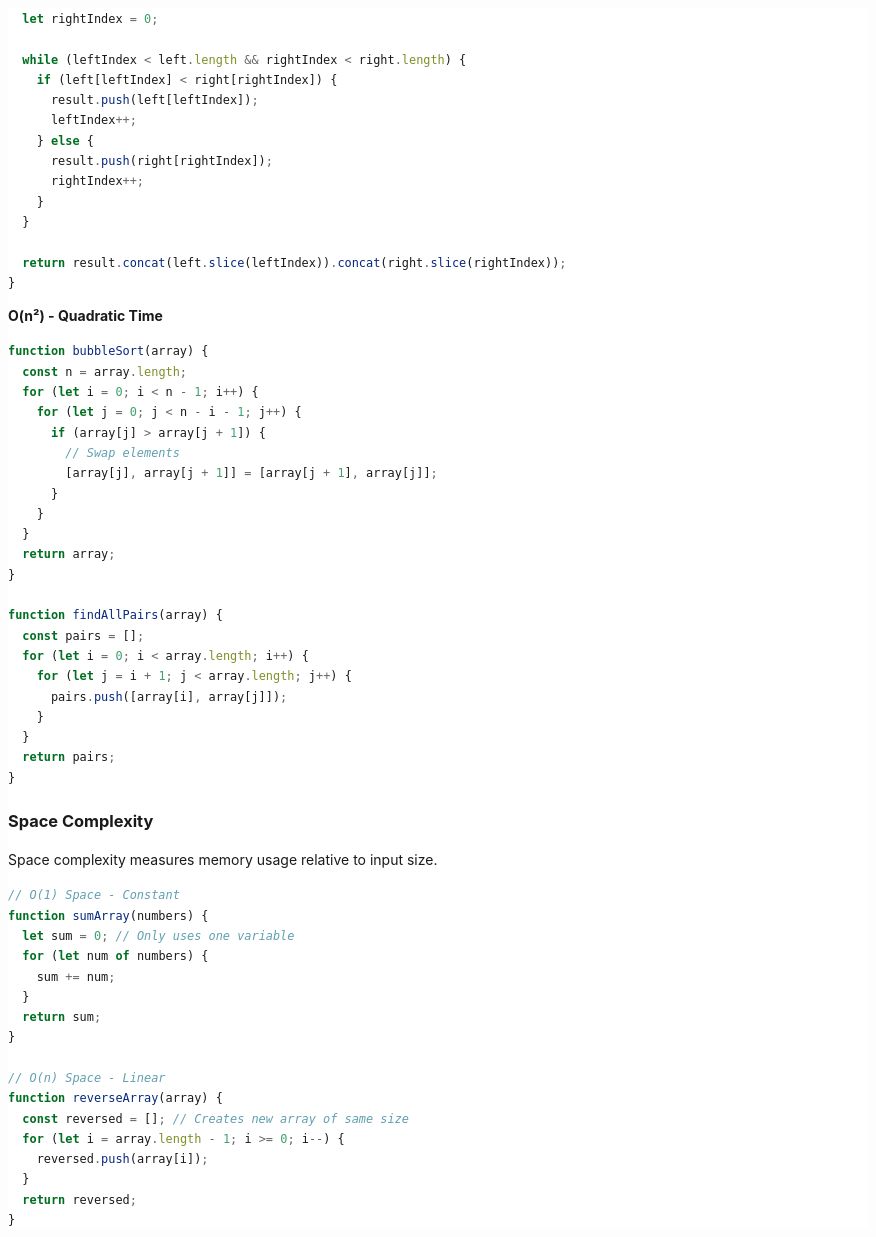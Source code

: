 ```javascript
  let rightIndex = 0;

  while (leftIndex < left.length && rightIndex < right.length) {
    if (left[leftIndex] < right[rightIndex]) {
      result.push(left[leftIndex]);
      leftIndex++;
    } else {
      result.push(right[rightIndex]);
      rightIndex++;
    }
  }

  return result.concat(left.slice(leftIndex)).concat(right.slice(rightIndex));
}
```

**O(n²) - Quadratic Time**

```javascript
function bubbleSort(array) {
  const n = array.length;
  for (let i = 0; i < n - 1; i++) {
    for (let j = 0; j < n - i - 1; j++) {
      if (array[j] > array[j + 1]) {
        // Swap elements
        [array[j], array[j + 1]] = [array[j + 1], array[j]];
      }
    }
  }
  return array;
}

function findAllPairs(array) {
  const pairs = [];
  for (let i = 0; i < array.length; i++) {
    for (let j = i + 1; j < array.length; j++) {
      pairs.push([array[i], array[j]]);
    }
  }
  return pairs;
}
```

### Space Complexity

Space complexity measures memory usage relative to input size.

```javascript
// O(1) Space - Constant
function sumArray(numbers) {
  let sum = 0; // Only uses one variable
  for (let num of numbers) {
    sum += num;
  }
  return sum;
}

// O(n) Space - Linear
function reverseArray(array) {
  const reversed = []; // Creates new array of same size
  for (let i = array.length - 1; i >= 0; i--) {
    reversed.push(array[i]);
  }
  return reversed;
}
```